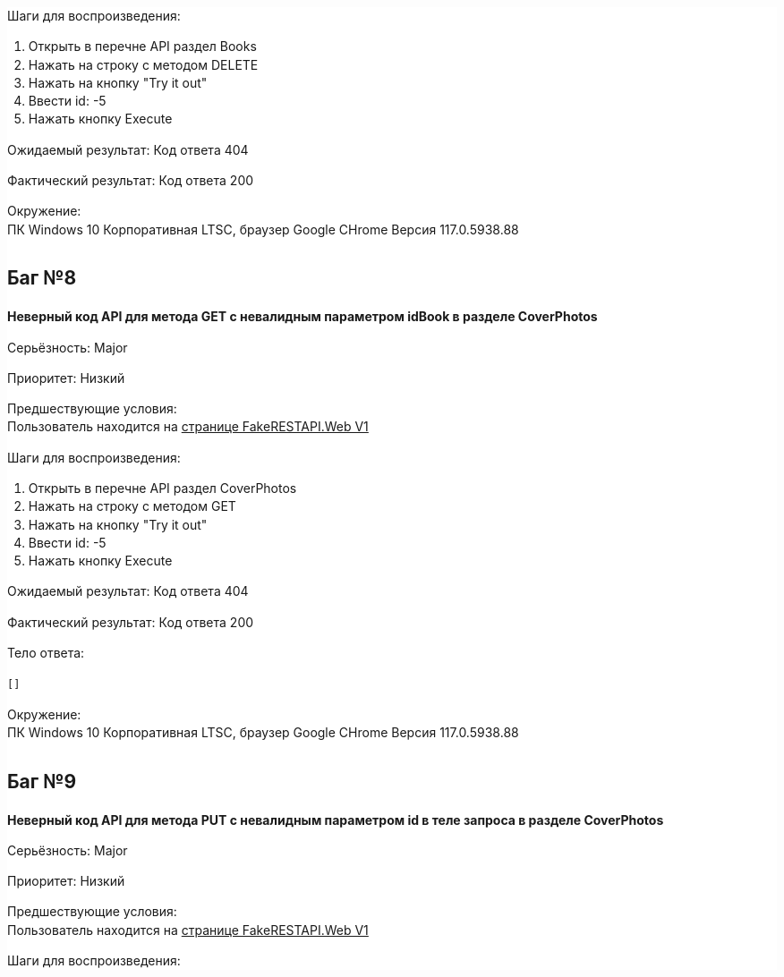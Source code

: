 Шаги для воспроизведения:

1. Открыть в перечне API раздел Books  
2. Нажать на строку с методом DELETE  
3. Нажать на кнопку "Try it out"  
4. Ввести id: -5    
5. Нажать кнопку Execute    

Ожидаемый результат: Код ответа 404  

Фактический результат: Код ответа 200   

Окружение:  
ПК Windows 10 Корпоративная LTSC, браузер Google CHrome Версия 117.0.5938.88  

## Баг №8  
 **Неверный код API для метода GET с невалидным параметром idBook в разделе CoverPhotos**

Серьёзность: Major

Приоритет: Низкий  

Предшествующие условия:  
Пользователь находится на [странице FakeRESTAPI.Web V1](https://fakerestapi.azurewebsites.net/index.html)  

Шаги для воспроизведения:

1. Открыть в перечне API раздел CoverPhotos  
2. Нажать на строку с методом GET  
3. Нажать на кнопку "Try it out"  
4. Ввести id: -5   
5. Нажать кнопку Execute    

Ожидаемый результат: Код ответа 404  

Фактический результат: Код ответа 200  

Тело ответа:
```
[]
```

Окружение:  
ПК Windows 10 Корпоративная LTSC, браузер Google CHrome Версия 117.0.5938.88  

## Баг №9  
 **Неверный код API для метода PUT с невалидным параметром id в теле запроса в разделе CoverPhotos**

Серьёзность: Major

Приоритет: Низкий  

Предшествующие условия:  
Пользователь находится на [странице FakeRESTAPI.Web V1](https://fakerestapi.azurewebsites.net/index.html)  

Шаги для воспроизведения:

